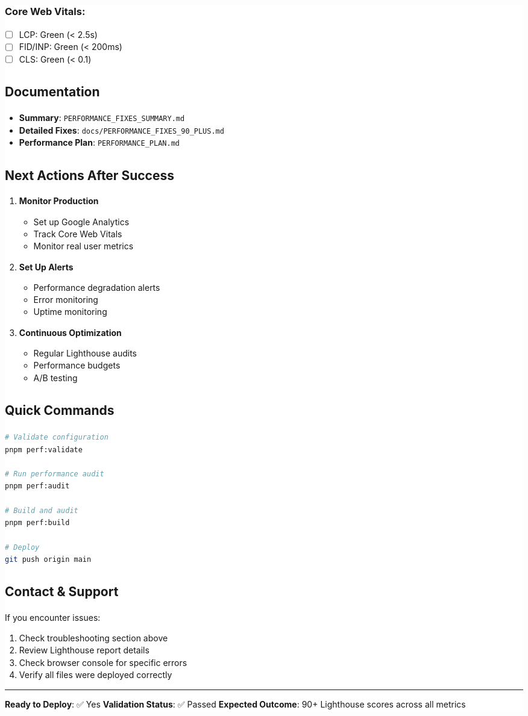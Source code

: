 ### Core Web Vitals:
- [ ] LCP: Green (< 2.5s)
- [ ] FID/INP: Green (< 200ms)
- [ ] CLS: Green (< 0.1)

## Documentation

- **Summary**: `PERFORMANCE_FIXES_SUMMARY.md`
- **Detailed Fixes**: `docs/PERFORMANCE_FIXES_90_PLUS.md`
- **Performance Plan**: `PERFORMANCE_PLAN.md`

## Next Actions After Success

1. **Monitor Production**
   - Set up Google Analytics
   - Track Core Web Vitals
   - Monitor real user metrics

2. **Set Up Alerts**
   - Performance degradation alerts
   - Error monitoring
   - Uptime monitoring

3. **Continuous Optimization**
   - Regular Lighthouse audits
   - Performance budgets
   - A/B testing

## Quick Commands

```bash
# Validate configuration
pnpm perf:validate

# Run performance audit
pnpm perf:audit

# Build and audit
pnpm perf:build

# Deploy
git push origin main
```

## Contact & Support

If you encounter issues:
1. Check troubleshooting section above
2. Review Lighthouse report details
3. Check browser console for specific errors
4. Verify all files were deployed correctly

---

**Ready to Deploy**: ✅ Yes
**Validation Status**: ✅ Passed
**Expected Outcome**: 90+ Lighthouse scores across all metrics

